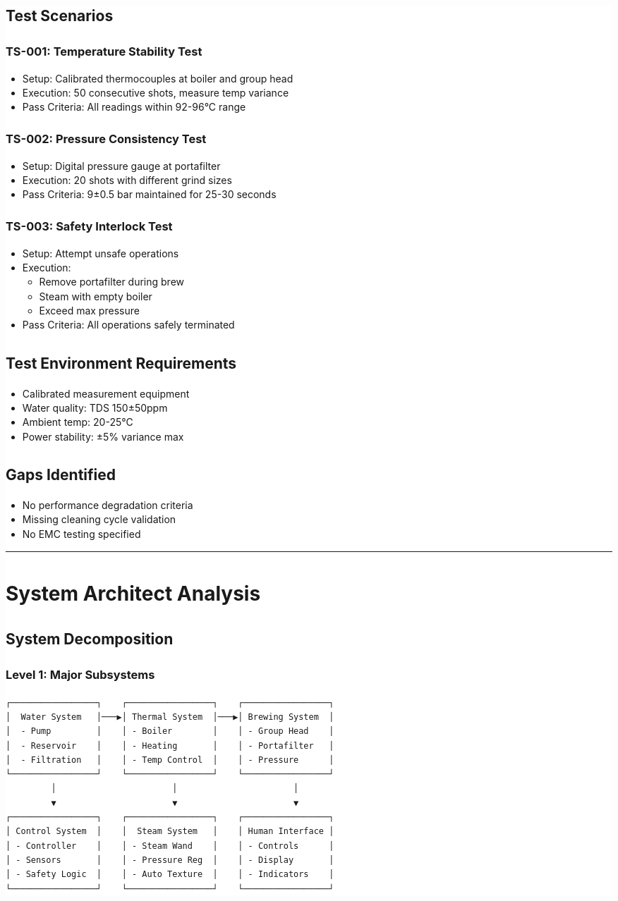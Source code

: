## Test Scenarios
### TS-001: Temperature Stability Test
- Setup: Calibrated thermocouples at boiler and group head
- Execution: 50 consecutive shots, measure temp variance
- Pass Criteria: All readings within 92-96°C range

### TS-002: Pressure Consistency Test  
- Setup: Digital pressure gauge at portafilter
- Execution: 20 shots with different grind sizes
- Pass Criteria: 9±0.5 bar maintained for 25-30 seconds

### TS-003: Safety Interlock Test
- Setup: Attempt unsafe operations
- Execution: 
  - Remove portafilter during brew
  - Steam with empty boiler
  - Exceed max pressure
- Pass Criteria: All operations safely terminated

## Test Environment Requirements
- Calibrated measurement equipment
- Water quality: TDS 150±50ppm
- Ambient temp: 20-25°C
- Power stability: ±5% variance max

## Gaps Identified
- No performance degradation criteria
- Missing cleaning cycle validation
- No EMC testing specified

---
# System Architect Analysis

## System Decomposition

### Level 1: Major Subsystems
```
┌─────────────────┐    ┌─────────────────┐    ┌─────────────────┐
│  Water System   │───▶│ Thermal System  │───▶│ Brewing System  │
│  - Pump         │    │ - Boiler        │    │ - Group Head    │
│  - Reservoir    │    │ - Heating       │    │ - Portafilter   │
│  - Filtration   │    │ - Temp Control  │    │ - Pressure      │
└─────────────────┘    └─────────────────┘    └─────────────────┘
         │                       │                       │
         ▼                       ▼                       ▼
┌─────────────────┐    ┌─────────────────┐    ┌─────────────────┐
│ Control System  │    │  Steam System   │    │ Human Interface │
│ - Controller    │    │ - Steam Wand    │    │ - Controls      │
│ - Sensors       │    │ - Pressure Reg  │    │ - Display       │
│ - Safety Logic  │    │ - Auto Texture  │    │ - Indicators    │
└─────────────────┘    └─────────────────┘    └─────────────────┘
```
